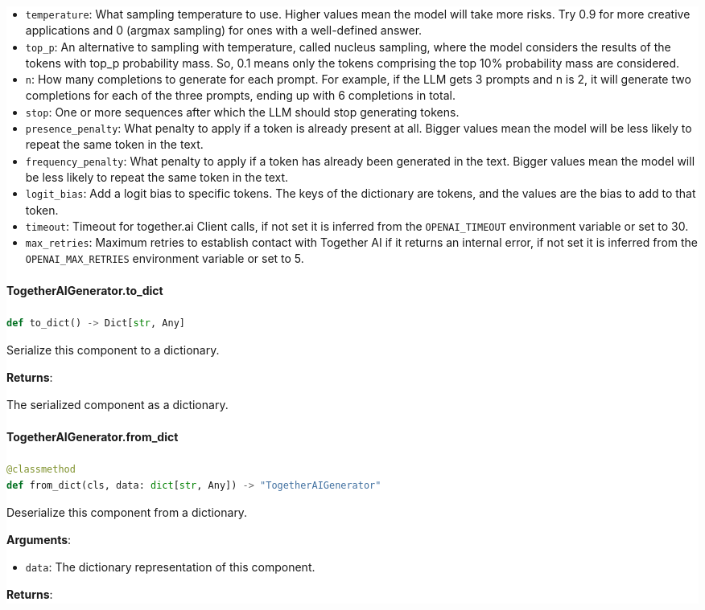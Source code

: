- `temperature`: What sampling temperature to use. Higher values mean the model will take more risks.
    Try 0.9 for more creative applications and 0 (argmax sampling) for ones with a well-defined answer.
- `top_p`: An alternative to sampling with temperature, called nucleus sampling, where the model
    considers the results of the tokens with top_p probability mass. So, 0.1 means only the tokens
    comprising the top 10% probability mass are considered.
- `n`: How many completions to generate for each prompt. For example, if the LLM gets 3 prompts and n is 2,
    it will generate two completions for each of the three prompts, ending up with 6 completions in total.
- `stop`: One or more sequences after which the LLM should stop generating tokens.
- `presence_penalty`: What penalty to apply if a token is already present at all. Bigger values mean
    the model will be less likely to repeat the same token in the text.
- `frequency_penalty`: What penalty to apply if a token has already been generated in the text.
    Bigger values mean the model will be less likely to repeat the same token in the text.
- `logit_bias`: Add a logit bias to specific tokens. The keys of the dictionary are tokens, and the
    values are the bias to add to that token.
- `timeout`: Timeout for together.ai Client calls, if not set it is inferred from the `OPENAI_TIMEOUT` environment
variable or set to 30.
- `max_retries`: Maximum retries to establish contact with Together AI if it returns an internal error, if not set it is
inferred from the `OPENAI_MAX_RETRIES` environment variable or set to 5.

<a id="haystack_integrations.components.generators.togetherai.generator.TogetherAIGenerator.to_dict"></a>

#### TogetherAIGenerator.to\_dict

```python
def to_dict() -> Dict[str, Any]
```

Serialize this component to a dictionary.

**Returns**:

The serialized component as a dictionary.

<a id="haystack_integrations.components.generators.togetherai.generator.TogetherAIGenerator.from_dict"></a>

#### TogetherAIGenerator.from\_dict

```python
@classmethod
def from_dict(cls, data: dict[str, Any]) -> "TogetherAIGenerator"
```

Deserialize this component from a dictionary.

**Arguments**:

- `data`: The dictionary representation of this component.

**Returns**:
